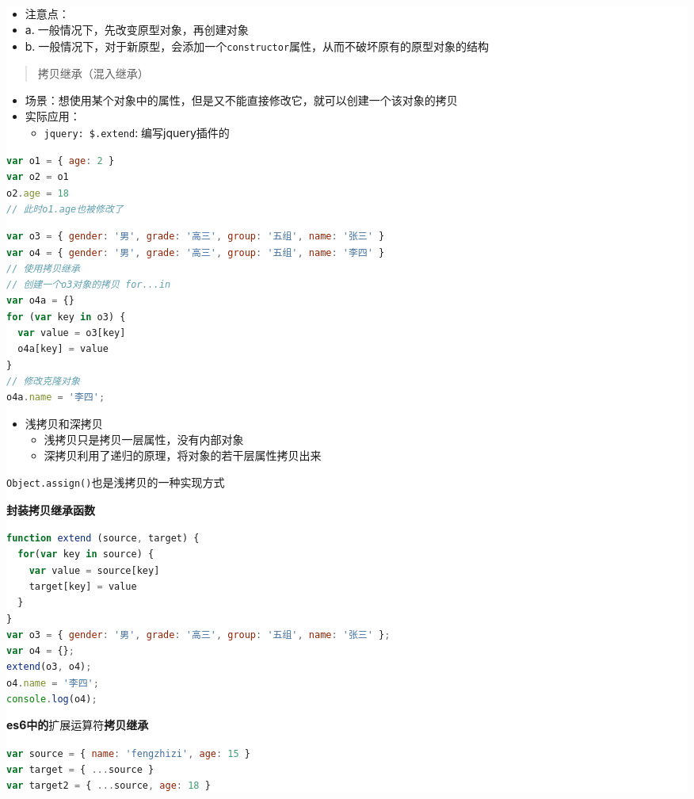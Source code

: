 + 注意点：
+ a. 一般情况下，先改变原型对象，再创建对象
+ b. 一般情况下，对于新原型，会添加一个`constructor`属性，从而不破坏原有的原型对象的结构

> 拷贝继承（混入继承）

+ 场景：想使用某个对象中的属性，但是又不能直接修改它，就可以创建一个该对象的拷贝
+ 实际应用：
  - `jquery: $.extend`: 编写jquery插件的

```js
var o1 = { age: 2 }
var o2 = o1
o2.age = 18
// 此时o1.age也被修改了
```

```js
var o3 = { gender: '男', grade: '高三', group: '五组', name: '张三' }
var o4 = { gender: '男', grade: '高三', group: '五组', name: '李四' }
// 使用拷贝继承
// 创建一个o3对象的拷贝 for...in
var o4a = {}
for (var key in o3) {
  var value = o3[key]
  o4a[key] = value
}
// 修改克隆对象
o4a.name = '李四';
```

+ 浅拷贝和深拷贝
  - 浅拷贝只是拷贝一层属性，没有内部对象
  - 深拷贝利用了递归的原理，将对象的若干层属性拷贝出来

`Object.assign()`也是浅拷贝的一种实现方式

**封装拷贝继承函数**

```js
function extend (source, target) {
  for(var key in source) {
    var value = source[key]
    target[key] = value
  }
}
var o3 = { gender: '男', grade: '高三', group: '五组', name: '张三' };
var o4 = {};
extend(o3, o4);
o4.name = '李四';
console.log(o4);
```

**es6中的**扩展运算符**拷贝继承**

```js
var source = { name: 'fengzhizi', age: 15 }
var target = { ...source }
var target2 = { ...source, age: 18 }
```
